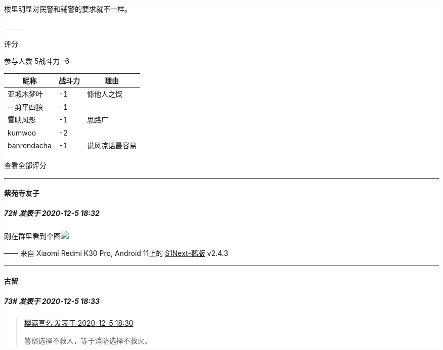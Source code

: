 楼里明显对民警和辅警的要求就不一样。



﹍﹍﹍

评分





 参与人数 5战斗力 -6

|昵称|战斗力|理由|
|----|---|---|
| 亚城木梦叶|-1|慷他人之慨|
| 一剪平四狼|-1||
| 雪映风影|-1|思路广|
| kumwoo|-2||
| banrendacha|-1|说风凉话最容易|



查看全部评分






*****

####  紫苑寺友子  
##### 72#       发表于 2020-12-5 18:32




刚在群里看到个图<img src="https://p.sda1.dev/0/c7a3a5a24f9cfff123020da9b7074a23/IMG_CMP_70017902.jpeg" referrerpolicy="no-referrer">

—— 来自 Xiaomi Redmi K30 Pro, Android 11上的 [S1Next-鹅版](https://github.com/ykrank/S1-Next/releases) v2.4.3







*****

####  古留  
##### 73#       发表于 2020-12-5 18:33



<blockquote><a href="httphttps://bbs.saraba1st.com/2b/forum.php?mod=redirect&amp;goto=findpost&amp;pid=49620581&amp;ptid=1975844" target="_blank">樱满真名 发表于 2020-12-5 18:30</a>

警察选择不救人，等于消防选择不救火。

